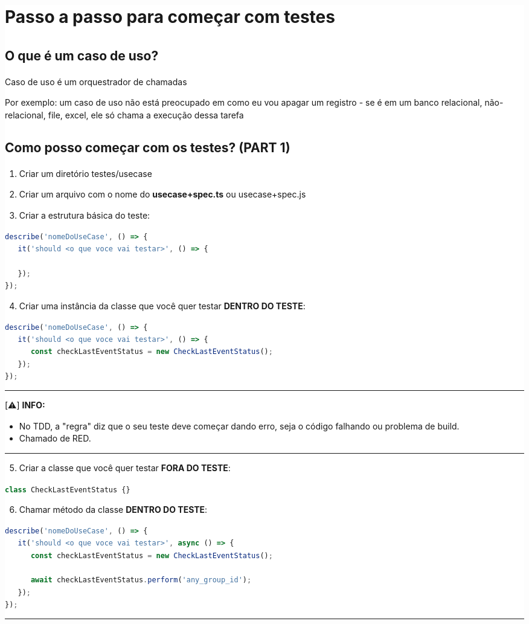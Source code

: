 # Passo a passo para começar com testes

## O que é um caso de uso?

Caso de uso é um orquestrador de chamadas

Por exemplo: um caso de uso não está preocupado em como eu vou apagar um registro - se é em um banco relacional, não-relacional, file, excel, ele só chama a execução dessa tarefa

## Como posso começar com os testes? (PART 1)

1. Criar um diretório testes/usecase
2. Criar um arquivo com o nome do **usecase+spec.ts** ou usecase+spec.js

3. Criar a estrutura básica do teste:

``` ts
describe('nomeDoUseCase', () => {
   it('should <o que voce vai testar>', () => {
      
   });
});
```
4. Criar uma instância da classe que você quer testar **DENTRO DO TESTE**:

``` ts
describe('nomeDoUseCase', () => {
   it('should <o que voce vai testar>', () => {
      const checkLastEventStatus = new CheckLastEventStatus();
   });
});
```

---
[⚠️] **INFO:** 
* No TDD, a "regra" diz que o seu teste deve começar dando erro, seja o código falhando ou problema de build. 
* Chamado de RED.
---

5. Criar a classe que você quer testar  **FORA DO TESTE**:

``` ts
class CheckLastEventStatus {}
```

6. Chamar método da classe **DENTRO DO TESTE**:

``` ts
describe('nomeDoUseCase', () => {
   it('should <o que voce vai testar>', async () => {
      const checkLastEventStatus = new CheckLastEventStatus();

      await checkLastEventStatus.perform('any_group_id');
   });
});
```

---